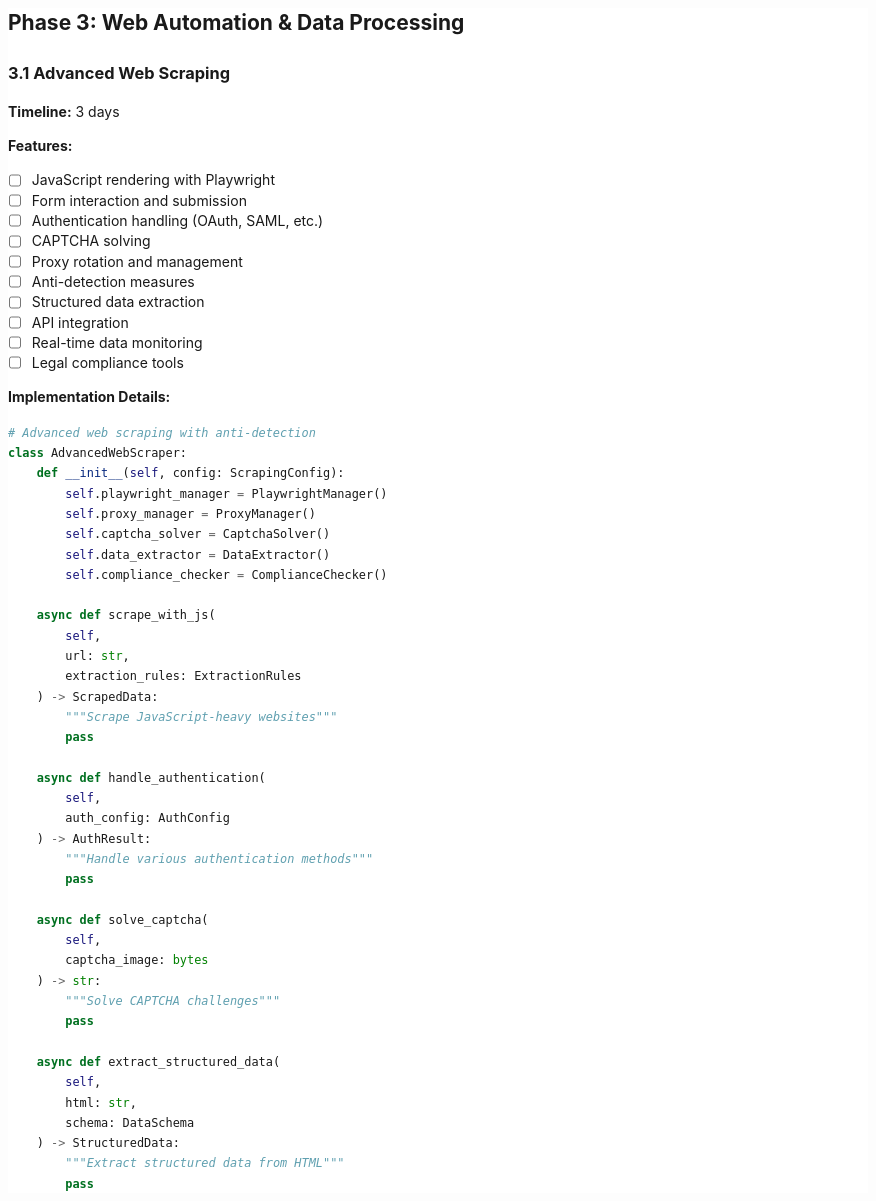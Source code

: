 ## Phase 3: Web Automation & Data Processing

### 3.1 Advanced Web Scraping

**Timeline:** 3 days

**Features:**
- [ ] JavaScript rendering with Playwright
- [ ] Form interaction and submission
- [ ] Authentication handling (OAuth, SAML, etc.)
- [ ] CAPTCHA solving
- [ ] Proxy rotation and management
- [ ] Anti-detection measures
- [ ] Structured data extraction
- [ ] API integration
- [ ] Real-time data monitoring
- [ ] Legal compliance tools

**Implementation Details:**

```python
# Advanced web scraping with anti-detection
class AdvancedWebScraper:
    def __init__(self, config: ScrapingConfig):
        self.playwright_manager = PlaywrightManager()
        self.proxy_manager = ProxyManager()
        self.captcha_solver = CaptchaSolver()
        self.data_extractor = DataExtractor()
        self.compliance_checker = ComplianceChecker()
    
    async def scrape_with_js(
        self, 
        url: str, 
        extraction_rules: ExtractionRules
    ) -> ScrapedData:
        """Scrape JavaScript-heavy websites"""
        pass
    
    async def handle_authentication(
        self, 
        auth_config: AuthConfig
    ) -> AuthResult:
        """Handle various authentication methods"""
        pass
    
    async def solve_captcha(
        self, 
        captcha_image: bytes
    ) -> str:
        """Solve CAPTCHA challenges"""
        pass
    
    async def extract_structured_data(
        self, 
        html: str, 
        schema: DataSchema
    ) -> StructuredData:
        """Extract structured data from HTML"""
        pass
```

